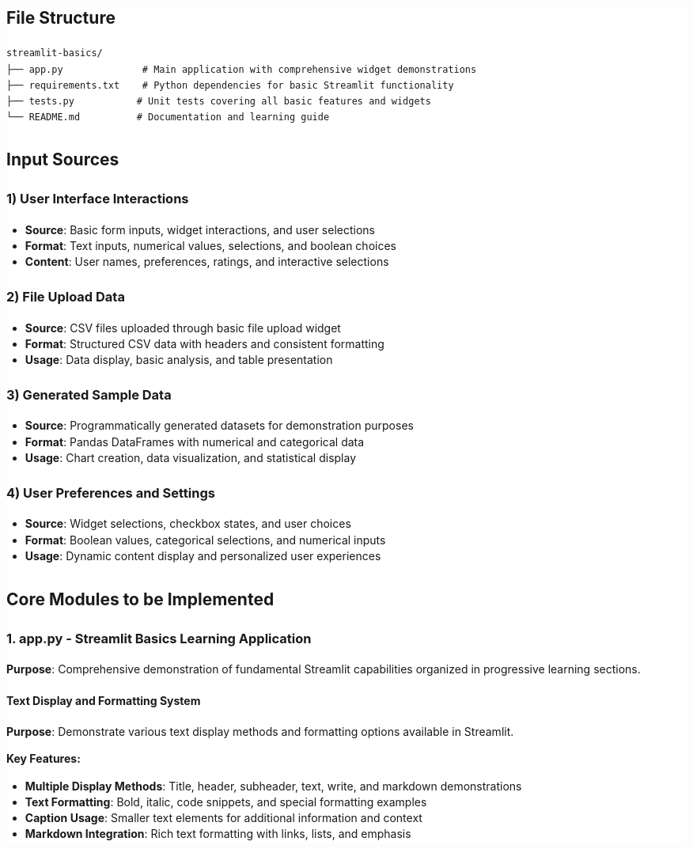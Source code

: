 ## File Structure

```
streamlit-basics/
├── app.py              # Main application with comprehensive widget demonstrations
├── requirements.txt    # Python dependencies for basic Streamlit functionality
├── tests.py           # Unit tests covering all basic features and widgets
└── README.md          # Documentation and learning guide
```

## Input Sources

### 1) User Interface Interactions
- **Source**: Basic form inputs, widget interactions, and user selections
- **Format**: Text inputs, numerical values, selections, and boolean choices
- **Content**: User names, preferences, ratings, and interactive selections

### 2) File Upload Data
- **Source**: CSV files uploaded through basic file upload widget
- **Format**: Structured CSV data with headers and consistent formatting
- **Usage**: Data display, basic analysis, and table presentation

### 3) Generated Sample Data
- **Source**: Programmatically generated datasets for demonstration purposes
- **Format**: Pandas DataFrames with numerical and categorical data
- **Usage**: Chart creation, data visualization, and statistical display

### 4) User Preferences and Settings
- **Source**: Widget selections, checkbox states, and user choices
- **Format**: Boolean values, categorical selections, and numerical inputs
- **Usage**: Dynamic content display and personalized user experiences

## Core Modules to be Implemented

### 1. **app.py** - Streamlit Basics Learning Application

**Purpose**: Comprehensive demonstration of fundamental Streamlit capabilities organized in progressive learning sections.

#### **Text Display and Formatting System**

**Purpose**: Demonstrate various text display methods and formatting options available in Streamlit.

**Key Features:**
- **Multiple Display Methods**: Title, header, subheader, text, write, and markdown demonstrations
- **Text Formatting**: Bold, italic, code snippets, and special formatting examples
- **Caption Usage**: Smaller text elements for additional information and context
- **Markdown Integration**: Rich text formatting with links, lists, and emphasis
